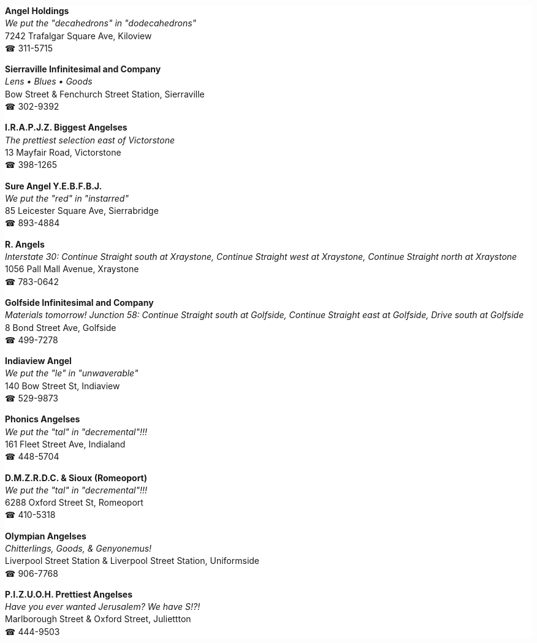 **Angel Holdings**  
_We put the "decahedrons" in "dodecahedrons"_  
7242 Trafalgar Square Ave, Kiloview  
☎ 311-5715

**Sierraville Infinitesimal and Company**  
_Lens • Blues • Goods_  
Bow Street & Fenchurch Street Station, Sierraville  
☎ 302-9392

**I.R.A.P.J.Z. Biggest Angelses**  
_The prettiest selection east of Victorstone_  
13 Mayfair Road, Victorstone  
☎ 398-1265

**Sure Angel Y.E.B.F.B.J.**  
_We put the "red" in "instarred"_  
85 Leicester Square Ave, Sierrabridge  
☎ 893-4884

**R. Angels**  
_Interstate 30: Continue Straight south at Xraystone, Continue Straight west at Xraystone, Continue Straight north at Xraystone_  
1056 Pall Mall Avenue, Xraystone  
☎ 783-0642

**Golfside Infinitesimal and Company**  
_Materials tomorrow! 
Junction 58: Continue Straight south at Golfside, Continue Straight east at Golfside, Drive south at Golfside_  
8 Bond Street Ave, Golfside  
☎ 499-7278

**Indiaview Angel**  
_We put the "le" in "unwaverable"_  
140 Bow Street St, Indiaview  
☎ 529-9873

**Phonics Angelses**  
_We put the "tal" in "decremental"!!!_  
161 Fleet Street Ave, Indialand  
☎ 448-5704

**D.M.Z.R.D.C. & Sioux (Romeoport)**  
_We put the "tal" in "decremental"!!!_  
6288 Oxford Street St, Romeoport  
☎ 410-5318

**Olympian Angelses**  
_Chitterlings, Goods, & Genyonemus!_  
Liverpool Street Station & Liverpool Street Station, Uniformside  
☎ 906-7768

**P.I.Z.U.O.H. Prettiest Angelses**  
_Have you ever wanted Jerusalem? We have S!?!_  
Marlborough Street & Oxford Street, Juliettton  
☎ 444-9503
